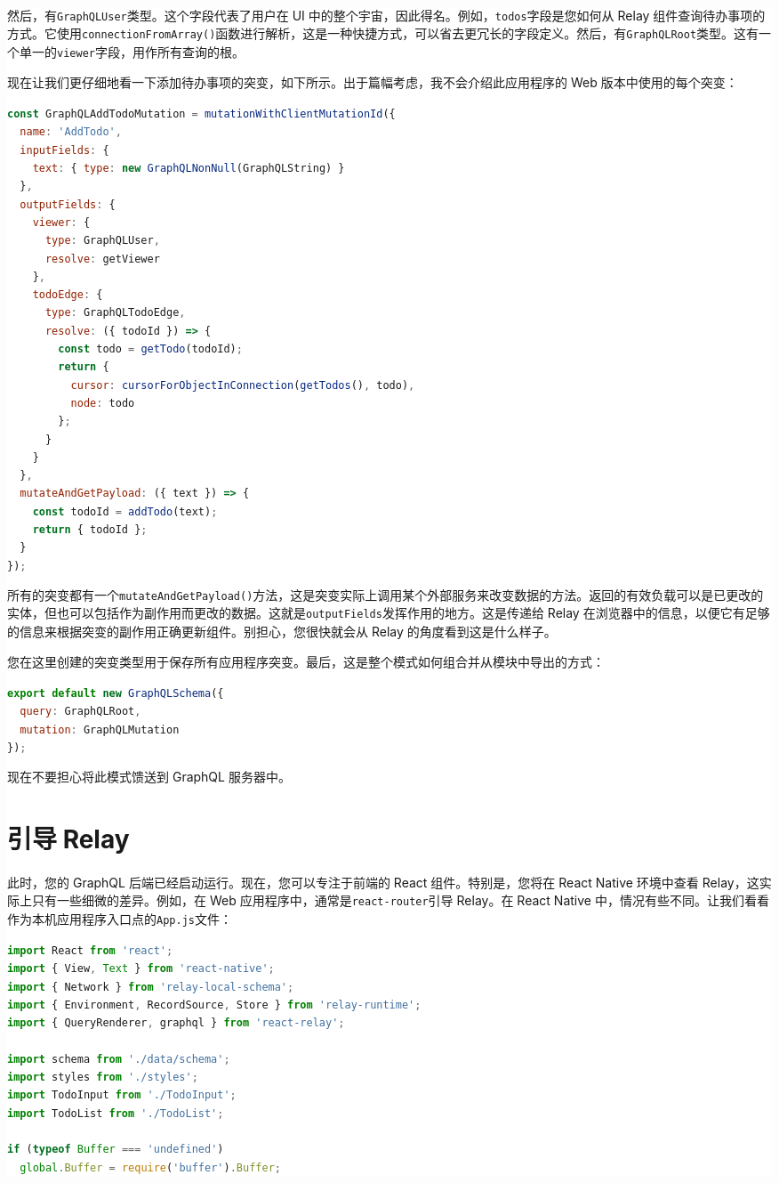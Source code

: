 然后，有`GraphQLUser`类型。这个字段代表了用户在 UI 中的整个宇宙，因此得名。例如，`todos`字段是您如何从 Relay 组件查询待办事项的方式。它使用`connectionFromArray()`函数进行解析，这是一种快捷方式，可以省去更冗长的字段定义。然后，有`GraphQLRoot`类型。这有一个单一的`viewer`字段，用作所有查询的根。

现在让我们更仔细地看一下添加待办事项的突变，如下所示。出于篇幅考虑，我不会介绍此应用程序的 Web 版本中使用的每个突变：

```jsx
const GraphQLAddTodoMutation = mutationWithClientMutationId({
  name: 'AddTodo',
  inputFields: {
    text: { type: new GraphQLNonNull(GraphQLString) }
  },
  outputFields: {
    viewer: {
      type: GraphQLUser,
      resolve: getViewer
    },
    todoEdge: {
      type: GraphQLTodoEdge,
      resolve: ({ todoId }) => {
        const todo = getTodo(todoId);
        return {
          cursor: cursorForObjectInConnection(getTodos(), todo),
          node: todo
        };
      }
    }
  },
  mutateAndGetPayload: ({ text }) => {
    const todoId = addTodo(text);
    return { todoId };
  }
}); 
```

所有的突变都有一个`mutateAndGetPayload()`方法，这是突变实际上调用某个外部服务来改变数据的方法。返回的有效负载可以是已更改的实体，但也可以包括作为副作用而更改的数据。这就是`outputFields`发挥作用的地方。这是传递给 Relay 在浏览器中的信息，以便它有足够的信息来根据突变的副作用正确更新组件。别担心，您很快就会从 Relay 的角度看到这是什么样子。

您在这里创建的突变类型用于保存所有应用程序突变。最后，这是整个模式如何组合并从模块中导出的方式：

```jsx
export default new GraphQLSchema({
  query: GraphQLRoot,
  mutation: GraphQLMutation
}); 
```

现在不要担心将此模式馈送到 GraphQL 服务器中。

# 引导 Relay

此时，您的 GraphQL 后端已经启动运行。现在，您可以专注于前端的 React 组件。特别是，您将在 React Native 环境中查看 Relay，这实际上只有一些细微的差异。例如，在 Web 应用程序中，通常是`react-router`引导 Relay。在 React Native 中，情况有些不同。让我们看看作为本机应用程序入口点的`App.js`文件：

```jsx
import React from 'react';
import { View, Text } from 'react-native';
import { Network } from 'relay-local-schema';
import { Environment, RecordSource, Store } from 'relay-runtime';
import { QueryRenderer, graphql } from 'react-relay';

import schema from './data/schema';
import styles from './styles';
import TodoInput from './TodoInput';
import TodoList from './TodoList';

if (typeof Buffer === 'undefined')
  global.Buffer = require('buffer').Buffer;
```